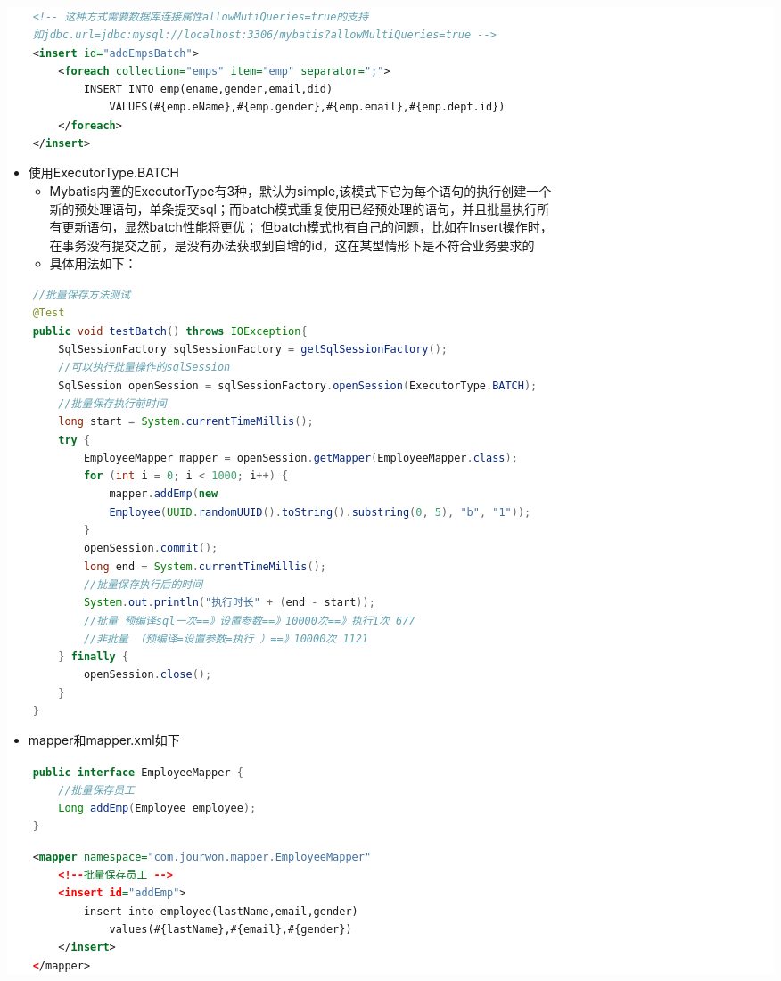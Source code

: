 ```xml
	<!-- 这种方式需要数据库连接属性allowMutiQueries=true的支持
	如jdbc.url=jdbc:mysql://localhost:3306/mybatis?allowMultiQueries=true -->
	<insert id="addEmpsBatch">
		<foreach collection="emps" item="emp" separator=";">
			INSERT INTO emp(ename,gender,email,did)
				VALUES(#{emp.eName},#{emp.gender},#{emp.email},#{emp.dept.id})
		</foreach>
	</insert>
```

+   使用ExecutorType.BATCH
    +   Mybatis内置的ExecutorType有3种，默认为simple,该模式下它为每个语句的执行创建一个  
        新的预处理语句，单条提交sql；而batch模式重复使用已经预处理的语句，并且批量执行所  
        有更新语句，显然batch性能将更优； 但batch模式也有自己的问题，比如在Insert操作时，  
        在事务没有提交之前，是没有办法获取到自增的id，这在某型情形下是不符合业务要求的
    +   具体用法如下：

```java
	//批量保存方法测试
	@Test
	public void testBatch() throws IOException{
		SqlSessionFactory sqlSessionFactory = getSqlSessionFactory();
		//可以执行批量操作的sqlSession
		SqlSession openSession = sqlSessionFactory.openSession(ExecutorType.BATCH);
		//批量保存执行前时间
		long start = System.currentTimeMillis();
		try {
			EmployeeMapper mapper = openSession.getMapper(EmployeeMapper.class);
			for (int i = 0; i < 1000; i++) {
				mapper.addEmp(new
				Employee(UUID.randomUUID().toString().substring(0, 5), "b", "1"));
			}
			openSession.commit();
			long end = System.currentTimeMillis();
			//批量保存执行后的时间
			System.out.println("执行时长" + (end - start));
			//批量 预编译sql一次==》设置参数==》10000次==》执行1次 677
			//非批量 （预编译=设置参数=执行 ）==》10000次 1121
		} finally {
			openSession.close();
		}
	}
```

+   mapper和mapper.xml如下

```java
	public interface EmployeeMapper {
		//批量保存员工
		Long addEmp(Employee employee);
	}
```

```xml
	<mapper namespace="com.jourwon.mapper.EmployeeMapper"
		<!--批量保存员工 -->
		<insert id="addEmp">
			insert into employee(lastName,email,gender)
				values(#{lastName},#{email},#{gender})
		</insert>
	</mapper>
```
